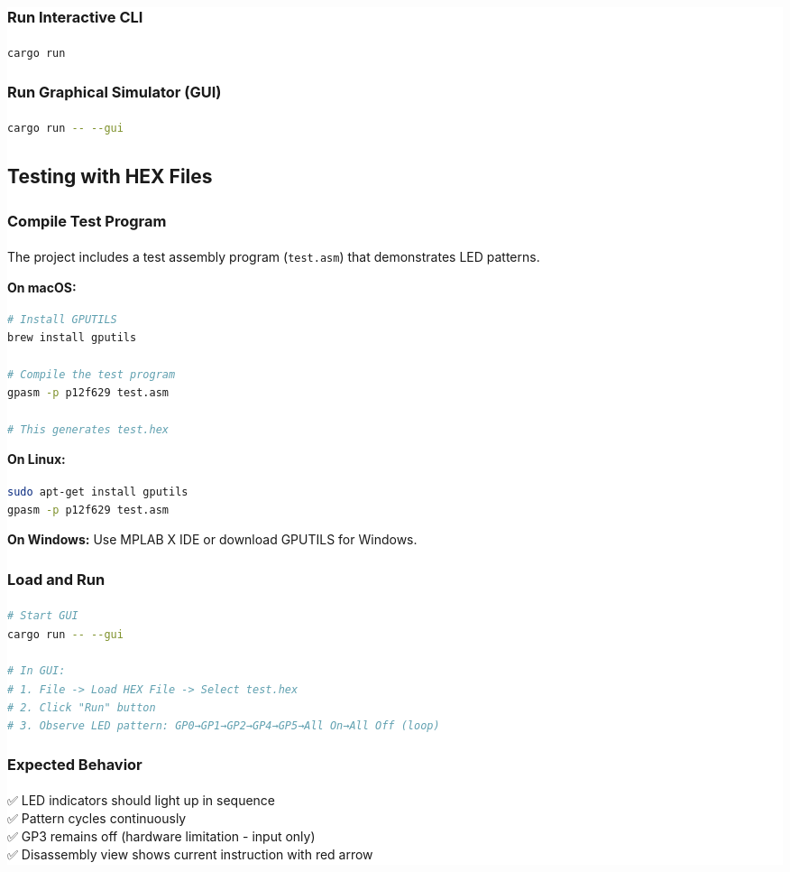 ### Run Interactive CLI
```bash
cargo run
```

### Run Graphical Simulator (GUI)
```bash
cargo run -- --gui
```

## Testing with HEX Files

### Compile Test Program
The project includes a test assembly program (`test.asm`) that demonstrates LED patterns.

**On macOS:**
```bash
# Install GPUTILS
brew install gputils

# Compile the test program
gpasm -p p12f629 test.asm

# This generates test.hex
```

**On Linux:**
```bash
sudo apt-get install gputils
gpasm -p p12f629 test.asm
```

**On Windows:**
Use MPLAB X IDE or download GPUTILS for Windows.

### Load and Run
```bash
# Start GUI
cargo run -- --gui

# In GUI:
# 1. File -> Load HEX File -> Select test.hex
# 2. Click "Run" button
# 3. Observe LED pattern: GP0→GP1→GP2→GP4→GP5→All On→All Off (loop)
```

### Expected Behavior
✅ LED indicators should light up in sequence  
✅ Pattern cycles continuously  
✅ GP3 remains off (hardware limitation - input only)  
✅ Disassembly view shows current instruction with red arrow
